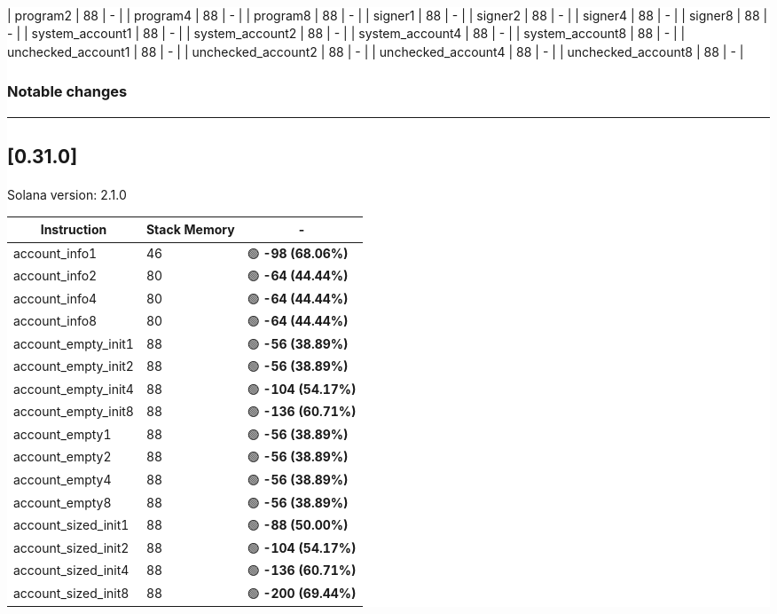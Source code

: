 | program2                       | 88           | -   |
| program4                       | 88           | -   |
| program8                       | 88           | -   |
| signer1                        | 88           | -   |
| signer2                        | 88           | -   |
| signer4                        | 88           | -   |
| signer8                        | 88           | -   |
| system_account1                | 88           | -   |
| system_account2                | 88           | -   |
| system_account4                | 88           | -   |
| system_account8                | 88           | -   |
| unchecked_account1             | 88           | -   |
| unchecked_account2             | 88           | -   |
| unchecked_account4             | 88           | -   |
| unchecked_account8             | 88           | -   |

### Notable changes

---

## [0.31.0]

Solana version: 2.1.0

| Instruction                    | Stack Memory | -                    |
| ------------------------------ | ------------ | -------------------- |
| account_info1                  | 46           | 🟢 **-98 (68.06%)**  |
| account_info2                  | 80           | 🟢 **-64 (44.44%)**  |
| account_info4                  | 80           | 🟢 **-64 (44.44%)**  |
| account_info8                  | 80           | 🟢 **-64 (44.44%)**  |
| account_empty_init1            | 88           | 🟢 **-56 (38.89%)**  |
| account_empty_init2            | 88           | 🟢 **-56 (38.89%)**  |
| account_empty_init4            | 88           | 🟢 **-104 (54.17%)** |
| account_empty_init8            | 88           | 🟢 **-136 (60.71%)** |
| account_empty1                 | 88           | 🟢 **-56 (38.89%)**  |
| account_empty2                 | 88           | 🟢 **-56 (38.89%)**  |
| account_empty4                 | 88           | 🟢 **-56 (38.89%)**  |
| account_empty8                 | 88           | 🟢 **-56 (38.89%)**  |
| account_sized_init1            | 88           | 🟢 **-88 (50.00%)**  |
| account_sized_init2            | 88           | 🟢 **-104 (54.17%)** |
| account_sized_init4            | 88           | 🟢 **-136 (60.71%)** |
| account_sized_init8            | 88           | 🟢 **-200 (69.44%)** |